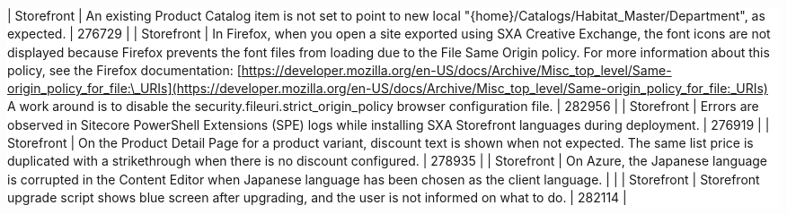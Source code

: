 | Storefront              | An existing Product Catalog item is not set to point to new local "\{home\}/Catalogs/Habitat_Master/Department", as expected.                                                                                                                                                                                                                                                                                                                                                                                                                                                                                                                                                                                                                                                                                                                                                                                                                                          | 276729  |
| ​Storefront             | In Firefox, when you open a site exported using SXA Creative Exchange, the font icons are not displayed because Firefox prevents the font files from loading due to the File Same Origin policy. For more information about this policy, see the Firefox documentation: [https://developer.mozilla.org/en-US/docs/Archive/Misc_top_level/Same-origin_policy_for_file:\_URIs](https://developer.mozilla.org/en-US/docs/Archive/Misc_top_level/Same-origin_policy_for_file:_URIs) <br />A work around is to disable the security.fileuri.strict_origin_policy browser configuration file.                                                                                                                                                                                                                                                                                                                                                                                | 282956  |
| Storefront              | Errors are observed in Sitecore PowerShell Extensions (SPE) logs while installing SXA Storefront languages during deployment.                                                                                                                                                                                                                                                                                                                                                                                                                                                                                                                                                                                                                                                                                                                                                                                                                                          | 276919  |
| Storefront              | On the Product Detail Page for a product variant, discount text is shown when not expected. The same list price is duplicated with a strikethrough when there is no discount configured.                                                                                                                                                                                                                                                                                                                                                                                                                                                                                                                                                                                                                                                                                                                                                                               | 278935  |
| Storefront              | On Azure, the Japanese language is corrupted in the Content Editor when Japanese language has been chosen as the client language.                                                                                                                                                                                                                                                                                                                                                                                                                                                                                                                                                                                                                                                                                                                                                                                                                                      |         |
| Storefront              | Storefront upgrade script shows blue screen after upgrading, and the user is not informed on what to do.                                                                                                                                                                                                                                                                                                                                                                                                                                                                                                                                                                                                                                                                                                                                                                                                                                                               | 282114  |